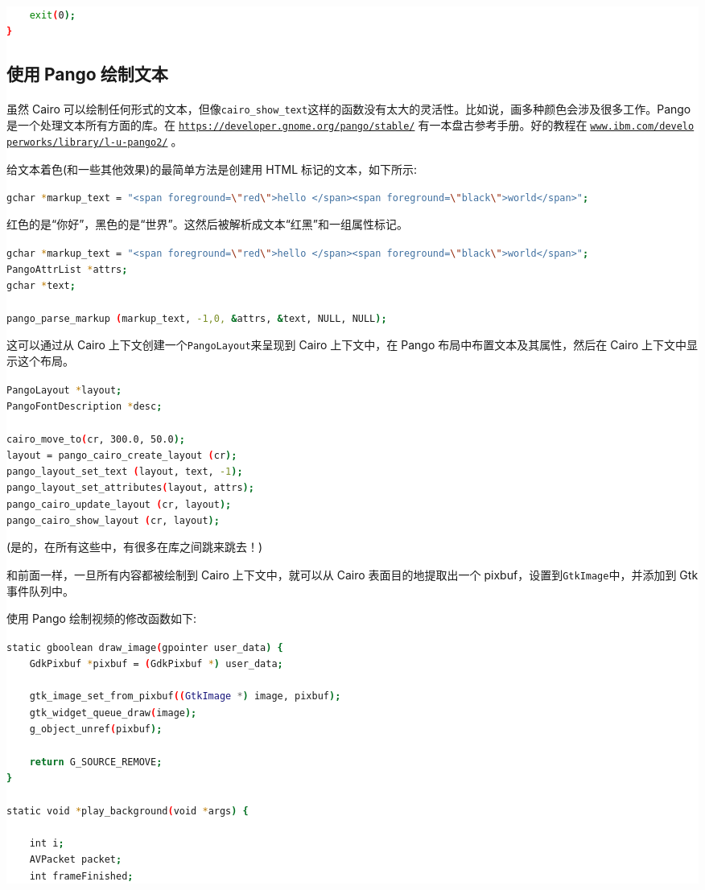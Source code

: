 ```sh
    exit(0);
}

```

## 使用 Pango 绘制文本

虽然 Cairo 可以绘制任何形式的文本，但像`cairo_show_text`这样的函数没有太大的灵活性。比如说，画多种颜色会涉及很多工作。Pango 是一个处理文本所有方面的库。在 [`https://developer.gnome.org/pango/stable/`](https://developer.gnome.org/pango/stable/) 有一本盘古参考手册。好的教程在 [`www.ibm.com/developerworks/library/l-u-pango2/`](http://www.ibm.com/developerworks/library/l-u-pango2/) 。

给文本着色(和一些其他效果)的最简单方法是创建用 HTML 标记的文本，如下所示:

```sh
gchar *markup_text = "<span foreground=\"red\">hello </span><span foreground=\"black\">world</span>";

```

红色的是“你好”，黑色的是“世界”。这然后被解析成文本“红黑”和一组属性标记。

```sh
gchar *markup_text = "<span foreground=\"red\">hello </span><span foreground=\"black\">world</span>";
PangoAttrList *attrs;
gchar *text;

pango_parse_markup (markup_text, -1,0, &attrs, &text, NULL, NULL);

```

这可以通过从 Cairo 上下文创建一个`PangoLayout`来呈现到 Cairo 上下文中，在 Pango 布局中布置文本及其属性，然后在 Cairo 上下文中显示这个布局。

```sh
PangoLayout *layout;
PangoFontDescription *desc;

cairo_move_to(cr, 300.0, 50.0);
layout = pango_cairo_create_layout (cr);
pango_layout_set_text (layout, text, -1);
pango_layout_set_attributes(layout, attrs);
pango_cairo_update_layout (cr, layout);
pango_cairo_show_layout (cr, layout);

```

(是的，在所有这些中，有很多在库之间跳来跳去！)

和前面一样，一旦所有内容都被绘制到 Cairo 上下文中，就可以从 Cairo 表面目的地提取出一个 pixbuf，设置到`GtkImage`中，并添加到 Gtk 事件队列中。

使用 Pango 绘制视频的修改函数如下:

```sh
static gboolean draw_image(gpointer user_data) {
    GdkPixbuf *pixbuf = (GdkPixbuf *) user_data;

    gtk_image_set_from_pixbuf((GtkImage *) image, pixbuf);
    gtk_widget_queue_draw(image);
    g_object_unref(pixbuf);

    return G_SOURCE_REMOVE;
}

static void *play_background(void *args) {

    int i;
    AVPacket packet;
    int frameFinished;
```